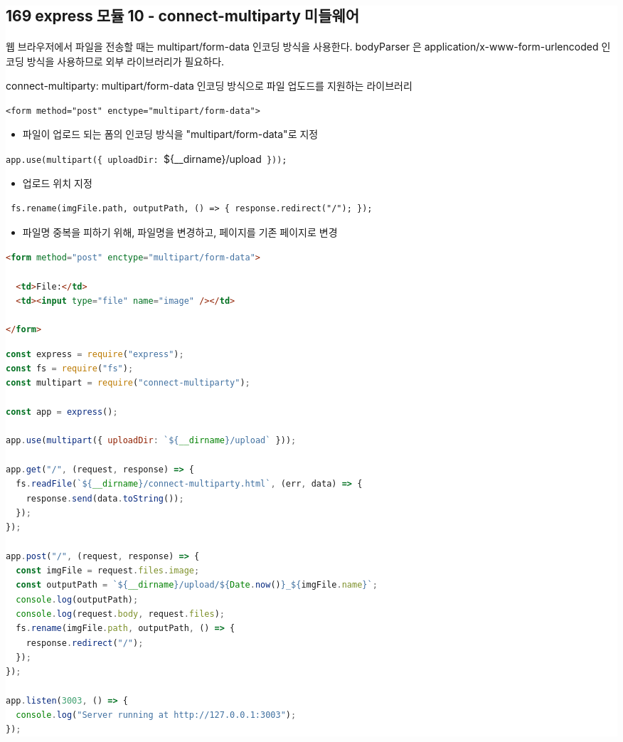 ## 169 express 모듈 10 - connect-multiparty 미들웨어

웹 브라우저에서 파일을 전송할 때는 multipart/form-data 인코딩 방식을 사용한다. bodyParser 은 application/x-www-form-urlencoded 인코딩 방식을 사용하므로 외부 라이브러리가 필요하다.

connect-multiparty: multipart/form-data 인코딩 방식으로 파일 업도드를 지원하는 라이브러리

`<form method="post" enctype="multipart/form-data">`

- 파일이 업로드 되는 폼의 인코딩 방식을 "multipart/form-data"로 지정

`app.use(multipart({ uploadDir: `${\_\_dirname}/upload` }));`

- 업로드 위치 지정

` fs.rename(imgFile.path, outputPath, () => { response.redirect("/"); });`

- 파일명 중복을 피하기 위해, 파일명을 변경하고, 페이지를 기존 페이지로 변경

```html
<form method="post" enctype="multipart/form-data">
  
  <td>File:</td>
  <td><input type="file" name="image" /></td>
  
</form>
```

```js
const express = require("express");
const fs = require("fs");
const multipart = require("connect-multiparty");

const app = express();

app.use(multipart({ uploadDir: `${__dirname}/upload` }));

app.get("/", (request, response) => {
  fs.readFile(`${__dirname}/connect-multiparty.html`, (err, data) => {
    response.send(data.toString());
  });
});

app.post("/", (request, response) => {
  const imgFile = request.files.image;
  const outputPath = `${__dirname}/upload/${Date.now()}_${imgFile.name}`;
  console.log(outputPath);
  console.log(request.body, request.files);
  fs.rename(imgFile.path, outputPath, () => {
    response.redirect("/");
  });
});

app.listen(3003, () => {
  console.log("Server running at http://127.0.0.1:3003");
});
```
